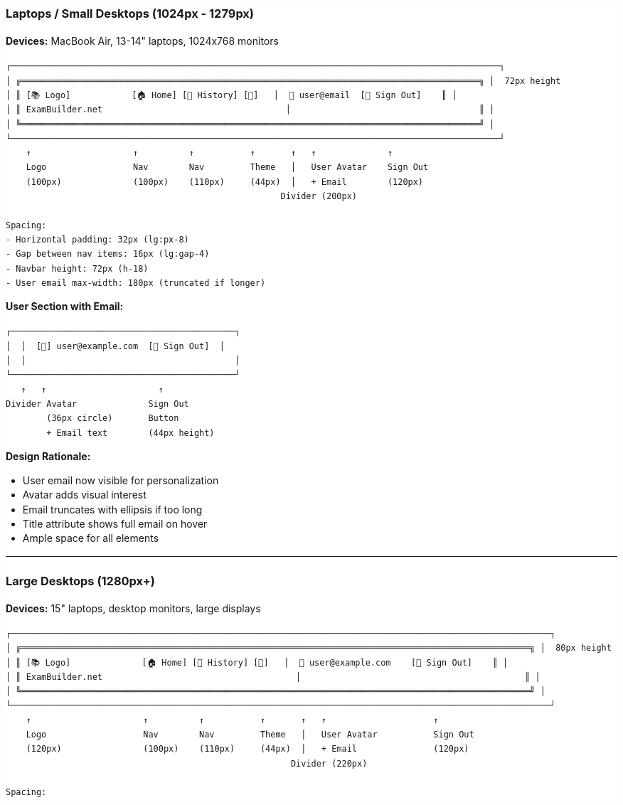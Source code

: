 
### Laptops / Small Desktops (1024px - 1279px)
**Devices:** MacBook Air, 13-14" laptops, 1024x768 monitors

```
┌────────────────────────────────────────────────────────────────────────────────────────────────┐
│ ╔══════════════════════════════════════════════════════════════════════════════════════════╗ │  72px height
│ ║ [📚 Logo]            [🏠 Home] [📜 History] [🌙]   │  👤 user@email  [🚪 Sign Out]    ║ │
│ ║ ExamBuilder.net                                    │                                     ║ │
│ ╚══════════════════════════════════════════════════════════════════════════════════════════╝ │
└────────────────────────────────────────────────────────────────────────────────────────────────┘
    ↑                    ↑          ↑           ↑       ↑   ↑              ↑
    Logo                 Nav        Nav         Theme   │   User Avatar    Sign Out
    (100px)              (100px)    (110px)     (44px)  │   + Email        (120px)
                                                      Divider (200px)

Spacing:
- Horizontal padding: 32px (lg:px-8)
- Gap between nav items: 16px (lg:gap-4)
- Navbar height: 72px (h-18)
- User email max-width: 180px (truncated if longer)
```

**User Section with Email:**
```
┌────────────────────────────────────────────┐
│  │  [👤] user@example.com  [🚪 Sign Out]  │
│  │                                         │
└────────────────────────────────────────────┘
   ↑   ↑                      ↑
Divider Avatar              Sign Out
        (36px circle)       Button
        + Email text        (44px height)
```

**Design Rationale:**
- User email now visible for personalization
- Avatar adds visual interest
- Email truncates with ellipsis if too long
- Title attribute shows full email on hover
- Ample space for all elements

---

### Large Desktops (1280px+)
**Devices:** 15" laptops, desktop monitors, large displays

```
┌──────────────────────────────────────────────────────────────────────────────────────────────────────────┐
│ ╔════════════════════════════════════════════════════════════════════════════════════════════════════╗ │  80px height
│ ║ [📚 Logo]              [🏠 Home] [📜 History] [🌙]   │  👤 user@example.com    [🚪 Sign Out]    ║ │
│ ║ ExamBuilder.net                                      │                                            ║ │
│ ╚════════════════════════════════════════════════════════════════════════════════════════════════════╝ │
└──────────────────────────────────────────────────────────────────────────────────────────────────────────┘
    ↑                      ↑          ↑           ↑       ↑   ↑                     ↑
    Logo                   Nav        Nav         Theme   │   User Avatar           Sign Out
    (120px)                (100px)    (110px)     (44px)  │   + Email               (120px)
                                                        Divider (220px)

Spacing:
```